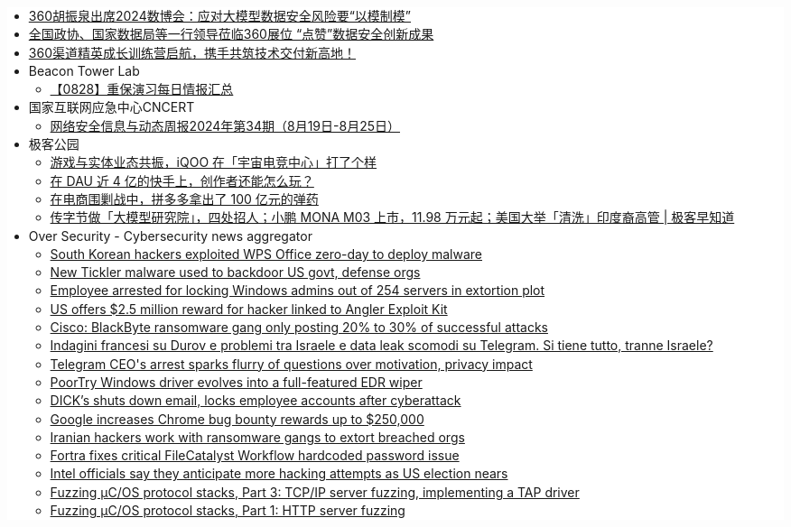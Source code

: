   - [360胡振泉出席2024数博会：应对大模型数据安全风险要“以模制模”](https://mp.weixin.qq.com/s?__biz=MzA4MTg0MDQ4Nw==&mid=2247574804&idx=1&sn=defa95788ec2542221c053234fc8d24e&chksm=9f8d351ca8fabc0ab51b9fe12f9ffac1a5895a3c47ee202a006af80d784116aedd17d607b7bc&scene=58&subscene=0#rd)
  - [全国政协、国家数据局等一行领导莅临360展位 “点赞”数据安全创新成果](https://mp.weixin.qq.com/s?__biz=MzA4MTg0MDQ4Nw==&mid=2247574804&idx=2&sn=a5217e1ea33c2582d3576a4269b5fe81&chksm=9f8d351ca8fabc0a9ac259cb06388c11813c12d9f411c16636d8c1ee2ac81848baea8a0df1bc&scene=58&subscene=0#rd)
  - [360渠道精英成长训练营启航，携手共筑技术交付新高地！](https://mp.weixin.qq.com/s?__biz=MzA4MTg0MDQ4Nw==&mid=2247574804&idx=3&sn=8d04e51e60e2c7886fdee4f10fe3954d&chksm=9f8d351ca8fabc0ad92ed50817b7d3c7d4f8cede68e80bfd05d1f69ee93a25621cdf1d6e881e&scene=58&subscene=0#rd)
- Beacon Tower Lab
  - [【0828】重保演习每日情报汇总](https://mp.weixin.qq.com/s?__biz=MzkyNzcxNTczNA==&mid=2247486710&idx=1&sn=254d77446334a8f28caea20b85103dcf&chksm=c222940ff5551d1925cf7bffcebfaa448d736b227ce5eea9dc8f82d00bc47bcdb95773d449af&scene=58&subscene=0#rd)
- 国家互联网应急中心CNCERT
  - [网络安全信息与动态周报2024年第34期（8月19日-8月25日）](https://mp.weixin.qq.com/s?__biz=MzIwNDk0MDgxMw==&mid=2247499311&idx=1&sn=86827c45757d84b4c61135594ed966b8&chksm=973acd4da04d445b9d56794b029201b0a53ae0fd85731fbb7f44f6c2a2d2905d7b0701eda579&scene=58&subscene=0#rd)
- 极客公园
  - [游戏与实体业态共振，iQOO 在「宇宙电竞中心」打了个样](https://mp.weixin.qq.com/s?__biz=MTMwNDMwODQ0MQ==&mid=2653052981&idx=1&sn=b974f14c19724b5ea1e4a6db18c7828e&chksm=7e571d83492094958c76fba231c67fd702fc735b3143781145824d8f3597e785b080c8ff161e&scene=58&subscene=0#rd)
  - [在 DAU 近 4 亿的快手上，创作者还能怎么玩？](https://mp.weixin.qq.com/s?__biz=MTMwNDMwODQ0MQ==&mid=2653052981&idx=2&sn=4e7dcc0e26dd18d1d23aef60d1a18dd2&chksm=7e571d83492094959fcf138532f44c6f28b7a5db0d7cde49e1e97305574d67c8feb0ea237b38&scene=58&subscene=0#rd)
  - [在电商围剿战中，拼多多拿出了 100 亿元的弹药](https://mp.weixin.qq.com/s?__biz=MTMwNDMwODQ0MQ==&mid=2653052956&idx=1&sn=9e2d7258af275287ae90747254eb1e41&chksm=7e571daa492094bcafe024c4f6a95c90a8c1f03e624495487d85a097708f486577d77566fc34&scene=58&subscene=0#rd)
  - [传字节做「大模型研究院」，四处招人；小鹏 MONA M03 上市，11.98 万元起；美国大举「清洗」印度裔高管 | 极客早知道](https://mp.weixin.qq.com/s?__biz=MTMwNDMwODQ0MQ==&mid=2653052950&idx=1&sn=51ccaadc53661a07200672225cfd3e8a&chksm=7e571da0492094b6070e1b99a351c26fadcab5b6ee8ce0a721f025a5b86dda4377ad7a7e8d42&scene=58&subscene=0#rd)
- Over Security - Cybersecurity news aggregator
  - [South Korean hackers exploited WPS Office zero-day to deploy malware](https://www.bleepingcomputer.com/news/security/apt-c-60-hackers-exploited-wps-office-zero-day-to-deploy-spyglace-malware/)
  - [New Tickler malware used to backdoor US govt, defense orgs](https://www.bleepingcomputer.com/news/security/new-tickler-malware-used-to-backdoor-us-govt-defense-orgs/)
  - [Employee arrested for locking Windows admins out of 254 servers in extortion plot](https://www.bleepingcomputer.com/news/security/employee-arrested-for-locking-windows-admins-out-of-254-servers-in-extortion-plot/)
  - [US offers $2.5 million reward for hacker linked to Angler Exploit Kit](https://www.bleepingcomputer.com/news/legal/us-offers-25-million-reward-for-hacker-linked-to-angler-exploit-kit/)
  - [Cisco: BlackByte ransomware gang only posting 20% to 30% of successful attacks](https://therecord.media/blackbyte-ransomware-group-posting-fraction-of-leaks)
  - [Indagini francesi su Durov e problemi tra Israele e data leak scomodi su Telegram. Si tiene tutto, tranne Israele?](https://www.insicurezzadigitale.com/indagini-francesi-su-durov-e-problemi-tra-israele-e-data-leak-scomodi-su-telegram-si-tiene-tutto-tranne-israele/)
  - [Telegram CEO's arrest sparks flurry of questions over motivation, privacy impact](https://therecord.media/telegram-ceo-arrest-flurry-of-questions-pavel-durov)
  - [PoorTry Windows driver evolves into a full-featured EDR wiper](https://www.bleepingcomputer.com/news/security/poortry-windows-driver-evolves-into-a-full-featured-edr-wiper/)
  - [DICK’s shuts down email, locks employee accounts after cyberattack](https://www.bleepingcomputer.com/news/security/dicks-shuts-down-email-locks-employee-accounts-after-cyberattack/)
  - [Google increases Chrome bug bounty rewards up to $250,000](https://www.bleepingcomputer.com/news/google/google-increases-chrome-bug-bounty-rewards-up-to-250-000/)
  - [Iranian hackers work with ransomware gangs to extort breached orgs](https://www.bleepingcomputer.com/news/security/iranian-hackers-work-with-ransomware-gangs-to-extort-breached-orgs/)
  - [Fortra fixes critical FileCatalyst Workflow hardcoded password issue](https://www.bleepingcomputer.com/news/security/fortra-fixes-critical-filecatalyst-workflow-hardcoded-password-issue/)
  - [Intel officials say they anticipate more hacking attempts as US election nears](https://therecord.media/intel-officials-anticipate-more-hacking-attempts-us-election-trump-harris)
  - [Fuzzing µC/OS protocol stacks, Part 3: TCP/IP server fuzzing, implementing a TAP driver](https://blog.talosintelligence.com/fuzzing-uc-os-protocol-stacks-part-3/)
  - [Fuzzing µC/OS protocol stacks, Part 1: HTTP server fuzzing](https://blog.talosintelligence.com/fuzzing-uc-os-protocol-stacks-part-1/)